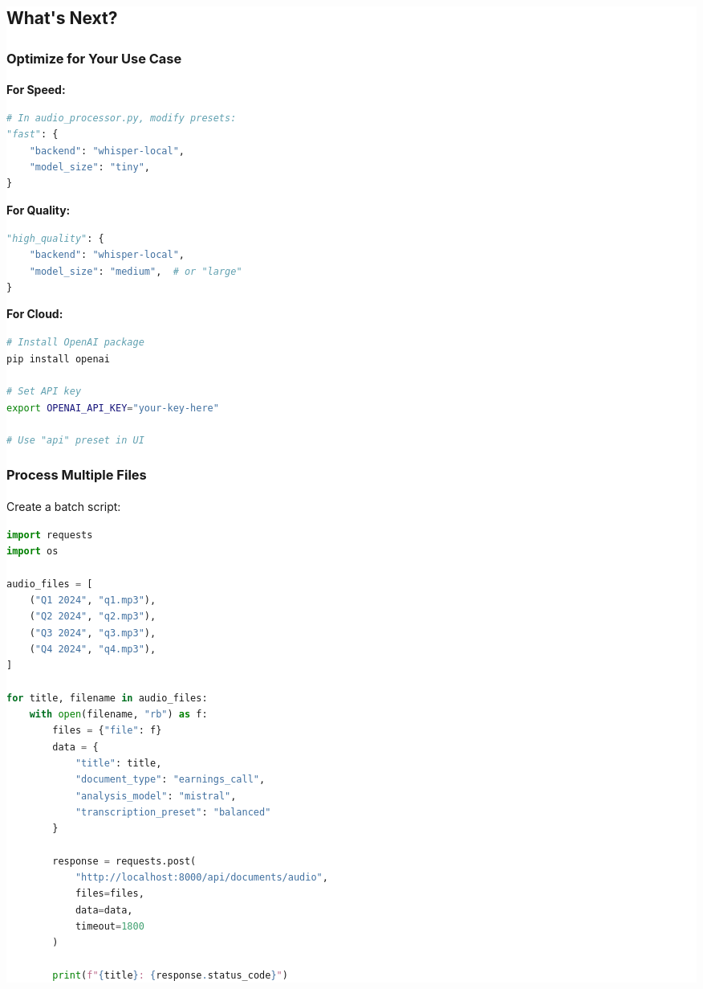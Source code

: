 ## What's Next?

### Optimize for Your Use Case

**For Speed:**
```python
# In audio_processor.py, modify presets:
"fast": {
    "backend": "whisper-local",
    "model_size": "tiny",
}
```

**For Quality:**
```python
"high_quality": {
    "backend": "whisper-local",
    "model_size": "medium",  # or "large"
}
```

**For Cloud:**
```bash
# Install OpenAI package
pip install openai

# Set API key
export OPENAI_API_KEY="your-key-here"

# Use "api" preset in UI
```

### Process Multiple Files

Create a batch script:

```python
import requests
import os

audio_files = [
    ("Q1 2024", "q1.mp3"),
    ("Q2 2024", "q2.mp3"),
    ("Q3 2024", "q3.mp3"),
    ("Q4 2024", "q4.mp3"),
]

for title, filename in audio_files:
    with open(filename, "rb") as f:
        files = {"file": f}
        data = {
            "title": title,
            "document_type": "earnings_call",
            "analysis_model": "mistral",
            "transcription_preset": "balanced"
        }
        
        response = requests.post(
            "http://localhost:8000/api/documents/audio",
            files=files,
            data=data,
            timeout=1800
        )
        
        print(f"{title}: {response.status_code}")
```
